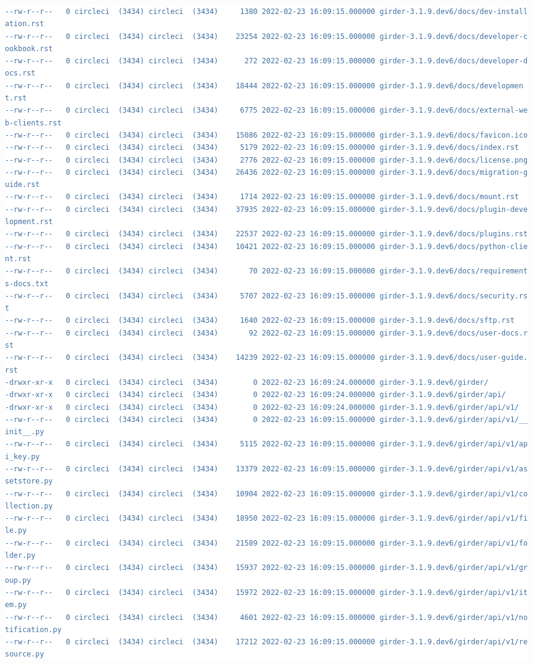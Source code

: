 ```diff
--rw-r--r--   0 circleci  (3434) circleci  (3434)     1380 2022-02-23 16:09:15.000000 girder-3.1.9.dev6/docs/dev-installation.rst
--rw-r--r--   0 circleci  (3434) circleci  (3434)    23254 2022-02-23 16:09:15.000000 girder-3.1.9.dev6/docs/developer-cookbook.rst
--rw-r--r--   0 circleci  (3434) circleci  (3434)      272 2022-02-23 16:09:15.000000 girder-3.1.9.dev6/docs/developer-docs.rst
--rw-r--r--   0 circleci  (3434) circleci  (3434)    18444 2022-02-23 16:09:15.000000 girder-3.1.9.dev6/docs/development.rst
--rw-r--r--   0 circleci  (3434) circleci  (3434)     6775 2022-02-23 16:09:15.000000 girder-3.1.9.dev6/docs/external-web-clients.rst
--rw-r--r--   0 circleci  (3434) circleci  (3434)    15086 2022-02-23 16:09:15.000000 girder-3.1.9.dev6/docs/favicon.ico
--rw-r--r--   0 circleci  (3434) circleci  (3434)     5179 2022-02-23 16:09:15.000000 girder-3.1.9.dev6/docs/index.rst
--rw-r--r--   0 circleci  (3434) circleci  (3434)     2776 2022-02-23 16:09:15.000000 girder-3.1.9.dev6/docs/license.png
--rw-r--r--   0 circleci  (3434) circleci  (3434)    26436 2022-02-23 16:09:15.000000 girder-3.1.9.dev6/docs/migration-guide.rst
--rw-r--r--   0 circleci  (3434) circleci  (3434)     1714 2022-02-23 16:09:15.000000 girder-3.1.9.dev6/docs/mount.rst
--rw-r--r--   0 circleci  (3434) circleci  (3434)    37935 2022-02-23 16:09:15.000000 girder-3.1.9.dev6/docs/plugin-development.rst
--rw-r--r--   0 circleci  (3434) circleci  (3434)    22537 2022-02-23 16:09:15.000000 girder-3.1.9.dev6/docs/plugins.rst
--rw-r--r--   0 circleci  (3434) circleci  (3434)    10421 2022-02-23 16:09:15.000000 girder-3.1.9.dev6/docs/python-client.rst
--rw-r--r--   0 circleci  (3434) circleci  (3434)       70 2022-02-23 16:09:15.000000 girder-3.1.9.dev6/docs/requirements-docs.txt
--rw-r--r--   0 circleci  (3434) circleci  (3434)     5707 2022-02-23 16:09:15.000000 girder-3.1.9.dev6/docs/security.rst
--rw-r--r--   0 circleci  (3434) circleci  (3434)     1640 2022-02-23 16:09:15.000000 girder-3.1.9.dev6/docs/sftp.rst
--rw-r--r--   0 circleci  (3434) circleci  (3434)       92 2022-02-23 16:09:15.000000 girder-3.1.9.dev6/docs/user-docs.rst
--rw-r--r--   0 circleci  (3434) circleci  (3434)    14239 2022-02-23 16:09:15.000000 girder-3.1.9.dev6/docs/user-guide.rst
-drwxr-xr-x   0 circleci  (3434) circleci  (3434)        0 2022-02-23 16:09:24.000000 girder-3.1.9.dev6/girder/
-drwxr-xr-x   0 circleci  (3434) circleci  (3434)        0 2022-02-23 16:09:24.000000 girder-3.1.9.dev6/girder/api/
-drwxr-xr-x   0 circleci  (3434) circleci  (3434)        0 2022-02-23 16:09:24.000000 girder-3.1.9.dev6/girder/api/v1/
--rw-r--r--   0 circleci  (3434) circleci  (3434)        0 2022-02-23 16:09:15.000000 girder-3.1.9.dev6/girder/api/v1/__init__.py
--rw-r--r--   0 circleci  (3434) circleci  (3434)     5115 2022-02-23 16:09:15.000000 girder-3.1.9.dev6/girder/api/v1/api_key.py
--rw-r--r--   0 circleci  (3434) circleci  (3434)    13379 2022-02-23 16:09:15.000000 girder-3.1.9.dev6/girder/api/v1/assetstore.py
--rw-r--r--   0 circleci  (3434) circleci  (3434)    10904 2022-02-23 16:09:15.000000 girder-3.1.9.dev6/girder/api/v1/collection.py
--rw-r--r--   0 circleci  (3434) circleci  (3434)    18950 2022-02-23 16:09:15.000000 girder-3.1.9.dev6/girder/api/v1/file.py
--rw-r--r--   0 circleci  (3434) circleci  (3434)    21589 2022-02-23 16:09:15.000000 girder-3.1.9.dev6/girder/api/v1/folder.py
--rw-r--r--   0 circleci  (3434) circleci  (3434)    15937 2022-02-23 16:09:15.000000 girder-3.1.9.dev6/girder/api/v1/group.py
--rw-r--r--   0 circleci  (3434) circleci  (3434)    15972 2022-02-23 16:09:15.000000 girder-3.1.9.dev6/girder/api/v1/item.py
--rw-r--r--   0 circleci  (3434) circleci  (3434)     4601 2022-02-23 16:09:15.000000 girder-3.1.9.dev6/girder/api/v1/notification.py
--rw-r--r--   0 circleci  (3434) circleci  (3434)    17212 2022-02-23 16:09:15.000000 girder-3.1.9.dev6/girder/api/v1/resource.py
```
